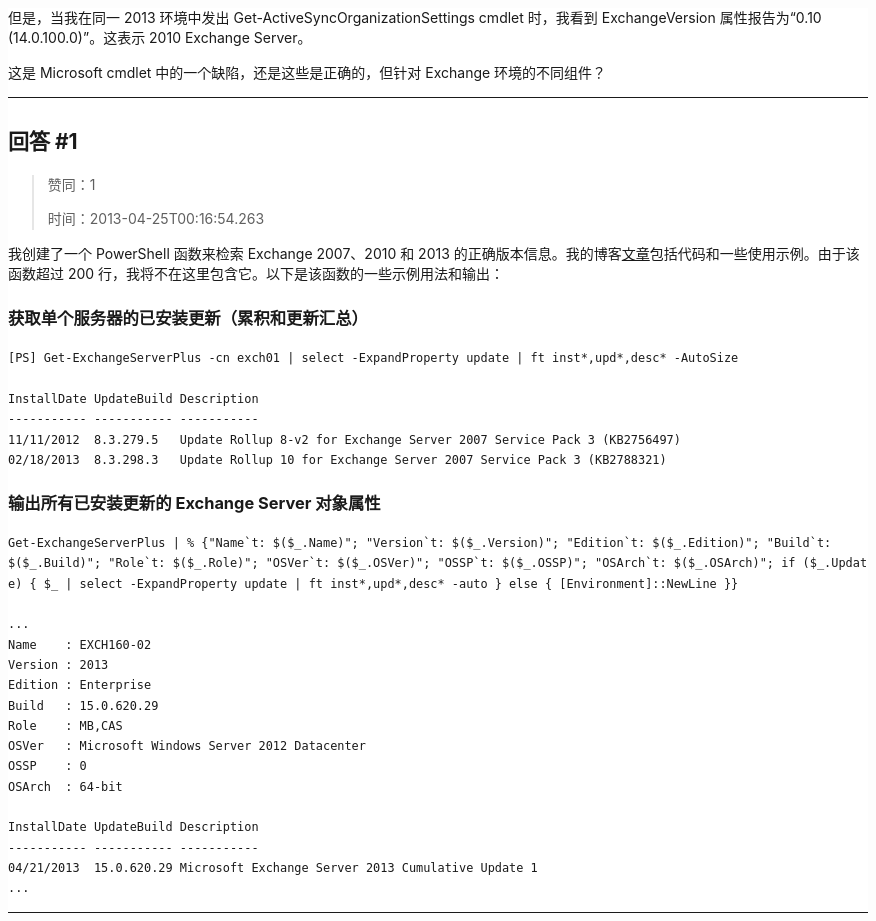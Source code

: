 但是，当我在同一 2013 环境中发出 Get-ActiveSyncOrganizationSettings cmdlet 时，我看到 ExchangeVersion 属性报告为“0.10 (14.0.100.0)”。这表示 2010 Exchange Server。

这是 Microsoft cmdlet 中的一个缺陷，还是这些是正确的，但针对 Exchange 环境的不同组件？

* * *

## 回答 #1

> 赞同：1
> 
> 时间：2013-04-25T00:16:54.263

我创建了一个 PowerShell 函数来检索 Exchange 2007、2010 和 2013 的正确版本信息。我的博客[文章](http://binarynature.blogspot.com/2013/04/get-exchange-server-version-and-update-info-with-powershell.html)包括代码和一些使用示例。由于该函数超过 200 行，我将不在这里包含它。以下是该函数的一些示例用法和输出：

### 获取单个服务器的已安装更新（累积和更新汇总）

```
[PS] Get-ExchangeServerPlus -cn exch01 | select -ExpandProperty update | ft inst*,upd*,desc* -AutoSize

InstallDate UpdateBuild Description
----------- ----------- -----------
11/11/2012  8.3.279.5   Update Rollup 8-v2 for Exchange Server 2007 Service Pack 3 (KB2756497)
02/18/2013  8.3.298.3   Update Rollup 10 for Exchange Server 2007 Service Pack 3 (KB2788321) 
```

### 输出所有已安装更新的 Exchange Server 对象属性

```
Get-ExchangeServerPlus | % {"Name`t: $($_.Name)"; "Version`t: $($_.Version)"; "Edition`t: $($_.Edition)"; "Build`t: $($_.Build)"; "Role`t: $($_.Role)"; "OSVer`t: $($_.OSVer)"; "OSSP`t: $($_.OSSP)"; "OSArch`t: $($_.OSArch)"; if ($_.Update) { $_ | select -ExpandProperty update | ft inst*,upd*,desc* -auto } else { [Environment]::NewLine }}

...
Name    : EXCH160-02
Version : 2013
Edition : Enterprise
Build   : 15.0.620.29
Role    : MB,CAS
OSVer   : Microsoft Windows Server 2012 Datacenter
OSSP    : 0
OSArch  : 64-bit

InstallDate UpdateBuild Description
----------- ----------- -----------
04/21/2013  15.0.620.29 Microsoft Exchange Server 2013 Cumulative Update 1
... 
```

* * *
